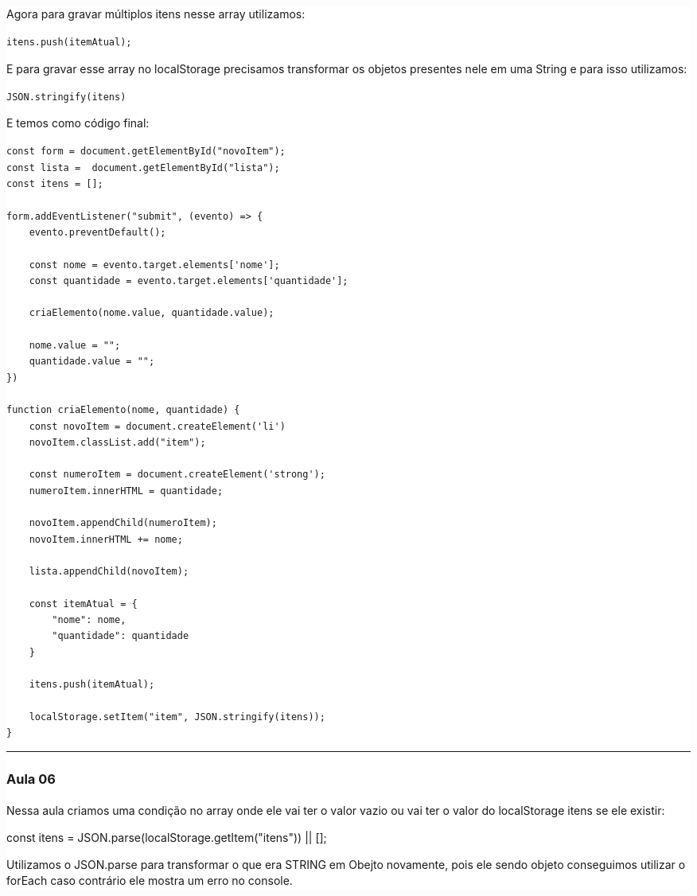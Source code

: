 Agora para gravar múltiplos itens nesse array utilizamos:

    itens.push(itemAtual);

E para gravar esse array no localStorage precisamos transformar os objetos presentes nele em uma String e para isso utilizamos:

    JSON.stringify(itens)

E temos como código final:

    const form = document.getElementById("novoItem");
    const lista =  document.getElementById("lista");
    const itens = [];

    form.addEventListener("submit", (evento) => {
        evento.preventDefault();

        const nome = evento.target.elements['nome'];
        const quantidade = evento.target.elements['quantidade'];

        criaElemento(nome.value, quantidade.value);

        nome.value = "";
        quantidade.value = "";
    })

    function criaElemento(nome, quantidade) {
        const novoItem = document.createElement('li')
        novoItem.classList.add("item");

        const numeroItem = document.createElement('strong');
        numeroItem.innerHTML = quantidade;

        novoItem.appendChild(numeroItem);
        novoItem.innerHTML += nome;

        lista.appendChild(novoItem);

        const itemAtual = {
            "nome": nome,
            "quantidade": quantidade
        }

        itens.push(itemAtual);

        localStorage.setItem("item", JSON.stringify(itens));
    }

-----------------------------------

### Aula 06

Nessa aula criamos uma condição no array onde ele vai ter o valor vazio ou vai ter o valor do localStorage itens se ele existir:

const itens = JSON.parse(localStorage.getItem("itens")) || [];

Utilizamos o JSON.parse para transformar o que era STRING em Obejto novamente, pois ele sendo objeto conseguimos utilizar o forEach caso contrário ele mostra um erro no console.

